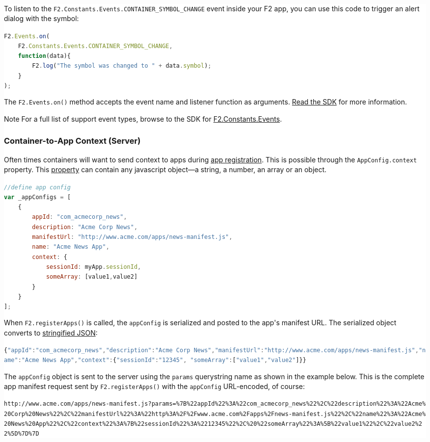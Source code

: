 To listen to the `F2.Constants.Events.CONTAINER_SYMBOL_CHANGE` event inside your F2 app, you can use this code to trigger an alert dialog with the symbol:

```javascript
F2.Events.on(
    F2.Constants.Events.CONTAINER_SYMBOL_CHANGE, 
    function(data){
        F2.log("The symbol was changed to " + data.symbol);
    }
);
```

The `F2.Events.on()` method accepts the event name and listener function as arguments. [Read the SDK](./sdk/classes/F2.Events.html) for more information.

<span class="label label-default">Note</span> For a full list of support event types, browse to the SDK for [F2.Constants.Events](./sdk/classes/F2.Constants.Events.html).

### Container-to-App Context (Server)

Often times containers will want to send context to apps during [app registration](./sdk/classes/F2.html#methods-registerApps). This is possible through the `AppConfig.context` property. This [property](./sdk/classes/F2.AppConfig.html#properties-context) can contain any javascript object&mdash;a string, a number, an array or an object. 

```javascript
//define app config
var _appConfigs = [
    {
        appId: "com_acmecorp_news",
        description: "Acme Corp News",
        manifestUrl: "http://www.acme.com/apps/news-manifest.js",
        name: "Acme News App",
        context: {
            sessionId: myApp.sessionId,
            someArray: [value1,value2]
        }
    }
];
```

When `F2.registerApps()` is called, the `appConfig` is serialized and posted to the app's manifest URL. The serialized object converts to [stringified JSON](./sdk/classes/F2.html#methods-stringify):

```javascript
{"appId":"com_acmecorp_news","description":"Acme Corp News","manifestUrl":"http://www.acme.com/apps/news-manifest.js","name":"Acme News App","context":{"sessionId":"12345", "someArray":["value1","value2"]}}
```

The `appConfig` object is sent to the server using the `params` querystring name as shown in the example below. This is the complete app manifest request sent by `F2.registerApps()` with the `appConfig` URL-encoded, of course:

```html
http://www.acme.com/apps/news-manifest.js?params=%7B%22appId%22%3A%22com_acmecorp_news%22%2C%22description%22%3A%22Acme%20Corp%20News%22%2C%22manifestUrl%22%3A%22http%3A%2F%2Fwww.acme.com%2Fapps%2Fnews-manifest.js%22%2C%22name%22%3A%22Acme%20News%20App%22%2C%22context%22%3A%7B%22sessionId%22%3A%2212345%22%2C%20%22someArray%22%3A%5B%22value1%22%2C%22value2%22%5D%7D%7D
```
